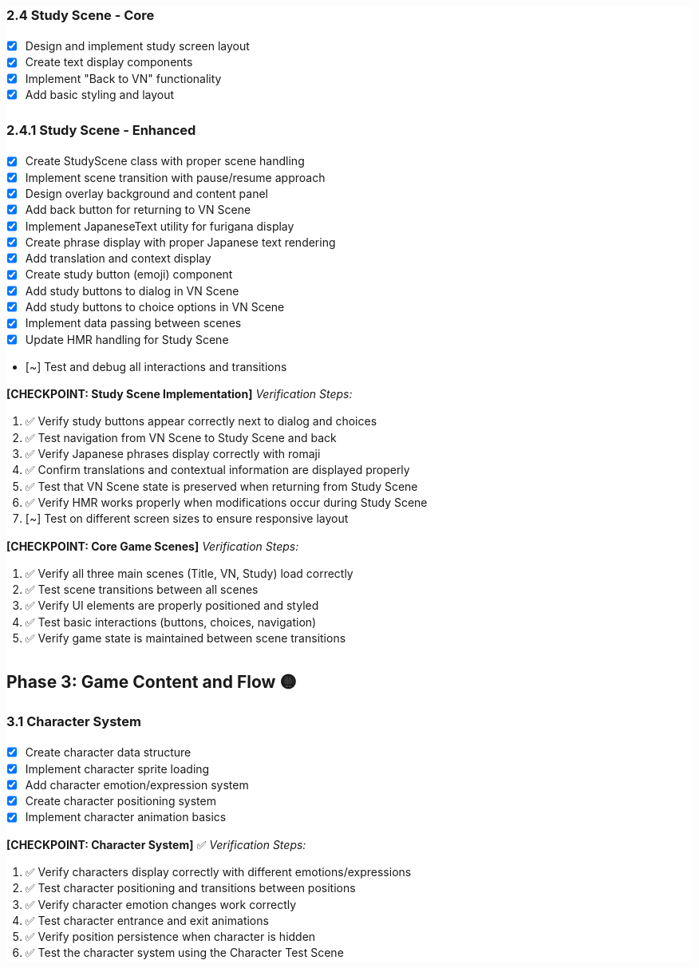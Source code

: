 ### 2.4 Study Scene - Core
- [x] Design and implement study screen layout
- [x] Create text display components
- [x] Implement "Back to VN" functionality
- [x] Add basic styling and layout

### 2.4.1 Study Scene - Enhanced
- [x] Create StudyScene class with proper scene handling
- [x] Implement scene transition with pause/resume approach
- [x] Design overlay background and content panel
- [x] Add back button for returning to VN Scene
- [x] Implement JapaneseText utility for furigana display
- [x] Create phrase display with proper Japanese text rendering
- [x] Add translation and context display
- [x] Create study button (emoji) component
- [x] Add study buttons to dialog in VN Scene
- [x] Add study buttons to choice options in VN Scene
- [x] Implement data passing between scenes
- [x] Update HMR handling for Study Scene
- [~] Test and debug all interactions and transitions

**[CHECKPOINT: Study Scene Implementation]**
*Verification Steps:*
1. ✅ Verify study buttons appear correctly next to dialog and choices
2. ✅ Test navigation from VN Scene to Study Scene and back
3. ✅ Verify Japanese phrases display correctly with romaji
4. ✅ Confirm translations and contextual information are displayed properly
5. ✅ Test that VN Scene state is preserved when returning from Study Scene
6. ✅ Verify HMR works properly when modifications occur during Study Scene
7. [~] Test on different screen sizes to ensure responsive layout

**[CHECKPOINT: Core Game Scenes]**
*Verification Steps:*
1. ✅ Verify all three main scenes (Title, VN, Study) load correctly
2. ✅ Test scene transitions between all scenes
3. ✅ Verify UI elements are properly positioned and styled
4. ✅ Test basic interactions (buttons, choices, navigation)
5. ✅ Verify game state is maintained between scene transitions

## Phase 3: Game Content and Flow 🟡

### 3.1 Character System
- [x] Create character data structure
- [x] Implement character sprite loading
- [x] Add character emotion/expression system
- [x] Create character positioning system
- [x] Implement character animation basics

**[CHECKPOINT: Character System]** ✅
*Verification Steps:*
1. ✅ Verify characters display correctly with different emotions/expressions
2. ✅ Test character positioning and transitions between positions
3. ✅ Verify character emotion changes work correctly
4. ✅ Test character entrance and exit animations
5. ✅ Verify position persistence when character is hidden
6. ✅ Test the character system using the Character Test Scene
